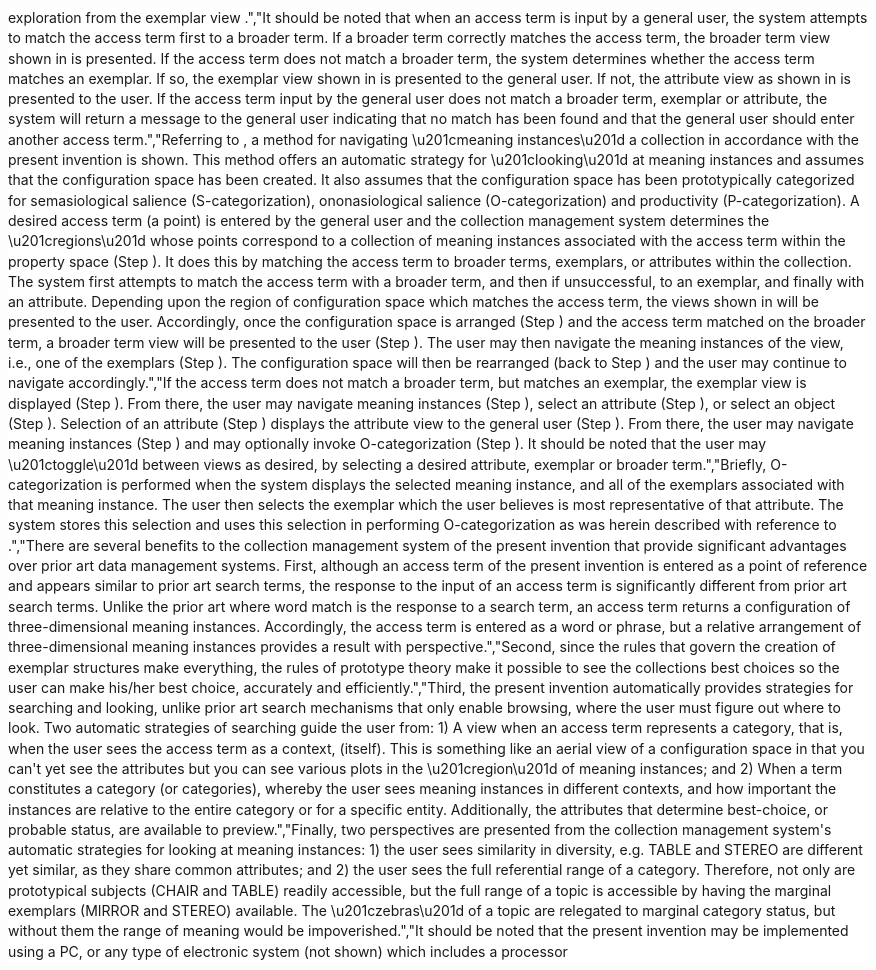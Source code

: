 exploration from the exemplar view .","It should be noted that when an access term is input by a general user, the system attempts to match the access term first to a broader term. If a broader term correctly matches the access term, the broader term view  shown in  is presented. If the access term does not match a broader term, the system determines whether the access term matches an exemplar. If so, the exemplar view shown  in  is presented to the general user. If not, the attribute view  as shown in  is presented to the user. If the access term input by the general user does not match a broader term, exemplar or attribute, the system will return a message to the general user indicating that no match has been found and that the general user should enter another access term.","Referring to , a method  for navigating \u201cmeaning instances\u201d a collection in accordance with the present invention is shown. This method  offers an automatic strategy for \u201clooking\u201d at meaning instances and assumes that the configuration space has been created. It also assumes that the configuration space has been prototypically categorized for semasiological salience (S-categorization), ononasiological salience (O-categorization) and productivity (P-categorization). A desired access term (a point) is entered by the general user and the collection management system determines the \u201cregions\u201d whose points correspond to a collection of meaning instances associated with the access term within the property space (Step ). It does this by matching the access term to broader terms, exemplars, or attributes within the collection. The system first attempts to match the access term with a broader term, and then if unsuccessful, to an exemplar, and finally with an attribute. Depending upon the region of configuration space which matches the access term, the views shown in  will be presented to the user. Accordingly, once the configuration space is arranged (Step ) and the access term matched on the broader term, a broader term view will be presented to the user (Step ). The user may then navigate the meaning instances of the view, i.e., one of the exemplars (Step ). The configuration space will then be rearranged (back to Step ) and the user may continue to navigate accordingly.","If the access term does not match a broader term, but matches an exemplar, the exemplar view is displayed (Step ). From there, the user may navigate meaning instances (Step ), select an attribute (Step ), or select an object (Step ). Selection of an attribute (Step ) displays the attribute view to the general user (Step ). From there, the user may navigate meaning instances (Step ) and may optionally invoke O-categorization (Step ). It should be noted that the user may \u201ctoggle\u201d between views as desired, by selecting a desired attribute, exemplar or broader term.","Briefly, O-categorization is performed when the system displays the selected meaning instance, and all of the exemplars associated with that meaning instance. The user then selects the exemplar which the user believes is most representative of that attribute. The system stores this selection and uses this selection in performing O-categorization as was herein described with reference to .","There are several benefits to the collection management system of the present invention that provide significant advantages over prior art data management systems. First, although an access term of the present invention is entered as a point of reference and appears similar to prior art search terms, the response to the input of an access term is significantly different from prior art search terms. Unlike the prior art where word match is the response to a search term, an access term returns a configuration of three-dimensional meaning instances. Accordingly, the access term is entered as a word or phrase, but a relative arrangement of three-dimensional meaning instances provides a result with perspective.","Second, since the rules that govern the creation of exemplar structures make everything, the rules of prototype theory make it possible to see the collections best choices so the user can make his\/her best choice, accurately and efficiently.","Third, the present invention automatically provides strategies for searching and looking, unlike prior art search mechanisms that only enable browsing, where the user must figure out where to look. Two automatic strategies of searching guide the user from: 1) A view when an access term represents a category, that is, when the user sees the access term as a context, (itself). This is something like an aerial view of a configuration space in that you can't yet see the attributes but you can see various plots in the \u201cregion\u201d of meaning instances; and 2) When a term constitutes a category (or categories), whereby the user sees meaning instances in different contexts, and how important the instances are relative to the entire category or for a specific entity. Additionally, the attributes that determine best-choice, or probable status, are available to preview.","Finally, two perspectives are presented from the collection management system's automatic strategies for looking at meaning instances: 1) the user sees similarity in diversity, e.g. TABLE and STEREO are different yet similar, as they share common attributes; and 2) the user sees the full referential range of a category. Therefore, not only are prototypical subjects (CHAIR and TABLE) readily accessible, but the full range of a topic is accessible by having the marginal exemplars (MIRROR and STEREO) available. The \u201czebras\u201d of a topic are relegated to marginal category status, but without them the range of meaning would be impoverished.","It should be noted that the present invention may be implemented using a PC, or any type of electronic system (not shown) which includes a processor